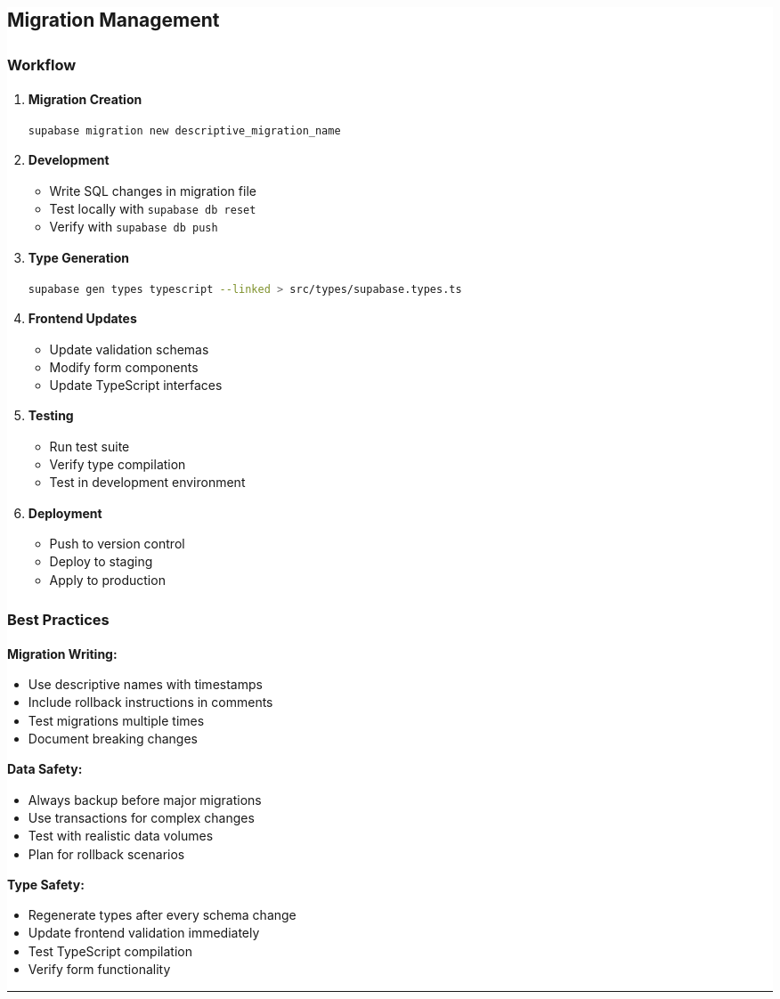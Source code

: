 
## Migration Management

### Workflow

1. **Migration Creation**
   ```bash
   supabase migration new descriptive_migration_name
   ```

2. **Development**
   - Write SQL changes in migration file
   - Test locally with `supabase db reset`
   - Verify with `supabase db push`

3. **Type Generation**
   ```bash
   supabase gen types typescript --linked > src/types/supabase.types.ts
   ```

4. **Frontend Updates**
   - Update validation schemas
   - Modify form components
   - Update TypeScript interfaces

5. **Testing**
   - Run test suite
   - Verify type compilation
   - Test in development environment

6. **Deployment**
   - Push to version control
   - Deploy to staging
   - Apply to production

### Best Practices

**Migration Writing:**
- Use descriptive names with timestamps
- Include rollback instructions in comments
- Test migrations multiple times
- Document breaking changes

**Data Safety:**
- Always backup before major migrations
- Use transactions for complex changes
- Test with realistic data volumes
- Plan for rollback scenarios

**Type Safety:**
- Regenerate types after every schema change
- Update frontend validation immediately
- Test TypeScript compilation
- Verify form functionality

---